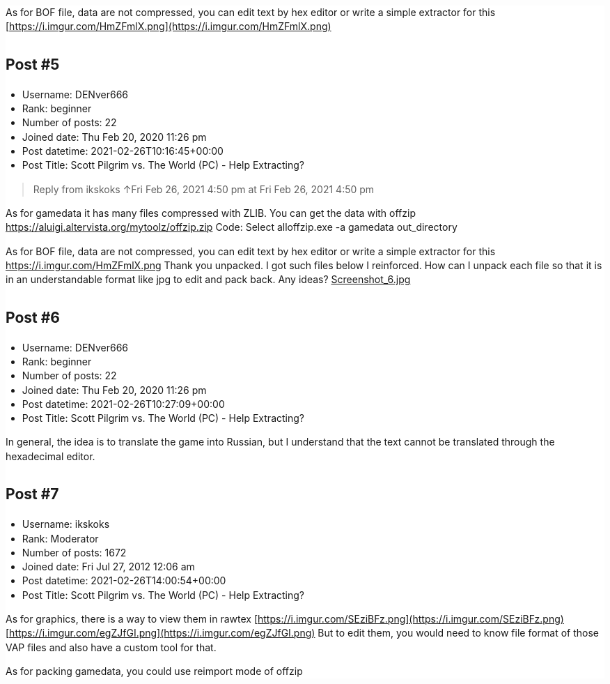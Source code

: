 
As for BOF file, data are not compressed, you can edit text by hex editor
or write a simple extractor for this
[https://i.imgur.com/HmZFmlX.png](https://i.imgur.com/HmZFmlX.png)
## Post #5
- Username: DENver666
- Rank: beginner
- Number of posts: 22
- Joined date: Thu Feb 20, 2020 11:26 pm
- Post datetime: 2021-02-26T10:16:45+00:00
- Post Title: Scott Pilgrim vs. The World (PC) - Help Extracting?

> Reply from ikskoks ↑Fri Feb 26, 2021 4:50 pm at Fri Feb 26, 2021 4:50 pm
>
> 
As for gamedata it has many files compressed with ZLIB.
You can get the data with offzip https://aluigi.altervista.org/mytoolz/offzip.zip
Code: Select alloffzip.exe -a gamedata out_directory

As for BOF file, data are not compressed, you can edit text by hex editor
or write a simple extractor for this
https://i.imgur.com/HmZFmlX.png
Thank you unpacked. I got such files below I reinforced. How can I unpack each file so that it is in an understandable format like jpg to edit and pack back. Any ideas?
[Screenshot_6.jpg](https://xentaxbackup.github.io/file/19605_Screenshot_6.jpg)
## Post #6
- Username: DENver666
- Rank: beginner
- Number of posts: 22
- Joined date: Thu Feb 20, 2020 11:26 pm
- Post datetime: 2021-02-26T10:27:09+00:00
- Post Title: Scott Pilgrim vs. The World (PC) - Help Extracting?

In general, the idea is to translate the game into Russian, but I understand that the text cannot be translated through the hexadecimal editor.
## Post #7
- Username: ikskoks
- Rank: Moderator
- Number of posts: 1672
- Joined date: Fri Jul 27, 2012 12:06 am
- Post datetime: 2021-02-26T14:00:54+00:00
- Post Title: Scott Pilgrim vs. The World (PC) - Help Extracting?

As for graphics, there is a way to view them in rawtex
[https://i.imgur.com/SEziBFz.png](https://i.imgur.com/SEziBFz.png)
[https://i.imgur.com/egZJfGI.png](https://i.imgur.com/egZJfGI.png)
But to edit them, you would need to know file format of those VAP files and also have a custom tool for that.

As for packing gamedata, you could use reimport mode of offzip

